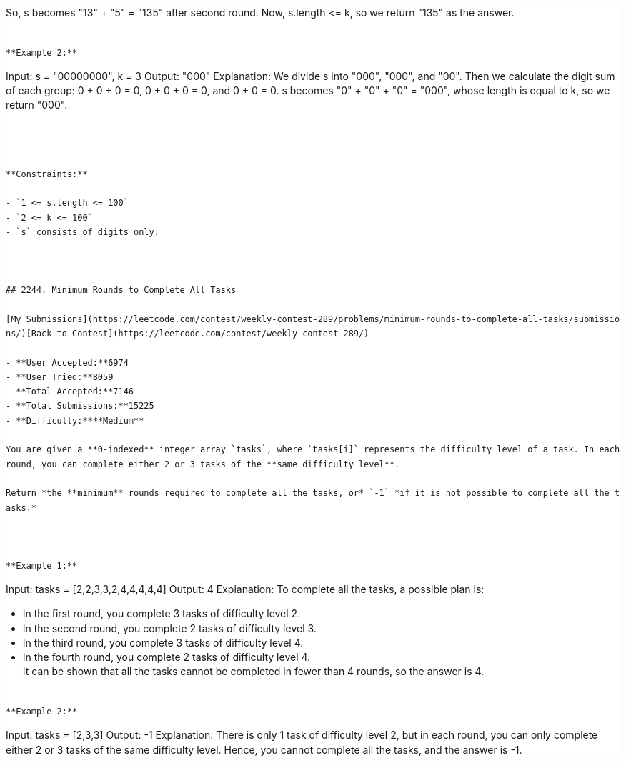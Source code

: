   So, s becomes "13" + "5" = "135" after second round. 
Now, s.length <= k, so we return "135" as the answer.
```

**Example 2:**

```
Input: s = "00000000", k = 3
Output: "000"
Explanation: 
We divide s into "000", "000", and "00".
Then we calculate the digit sum of each group: 0 + 0 + 0 = 0, 0 + 0 + 0 = 0, and 0 + 0 = 0. 
s becomes "0" + "0" + "0" = "000", whose length is equal to k, so we return "000".
```

 

**Constraints:**

- `1 <= s.length <= 100`
- `2 <= k <= 100`
- `s` consists of digits only.



## 2244. Minimum Rounds to Complete All Tasks

[My Submissions](https://leetcode.com/contest/weekly-contest-289/problems/minimum-rounds-to-complete-all-tasks/submissions/)[Back to Contest](https://leetcode.com/contest/weekly-contest-289/)

- **User Accepted:**6974
- **User Tried:**8059
- **Total Accepted:**7146
- **Total Submissions:**15225
- **Difficulty:****Medium**

You are given a **0-indexed** integer array `tasks`, where `tasks[i]` represents the difficulty level of a task. In each round, you can complete either 2 or 3 tasks of the **same difficulty level**.

Return *the **minimum** rounds required to complete all the tasks, or* `-1` *if it is not possible to complete all the tasks.*

 

**Example 1:**

```
Input: tasks = [2,2,3,3,2,4,4,4,4,4]
Output: 4
Explanation: To complete all the tasks, a possible plan is:
- In the first round, you complete 3 tasks of difficulty level 2. 
- In the second round, you complete 2 tasks of difficulty level 3. 
- In the third round, you complete 3 tasks of difficulty level 4. 
- In the fourth round, you complete 2 tasks of difficulty level 4.  
It can be shown that all the tasks cannot be completed in fewer than 4 rounds, so the answer is 4.
```

**Example 2:**

```
Input: tasks = [2,3,3]
Output: -1
Explanation: There is only 1 task of difficulty level 2, but in each round, you can only complete either 2 or 3 tasks of the same difficulty level. Hence, you cannot complete all the tasks, and the answer is -1.